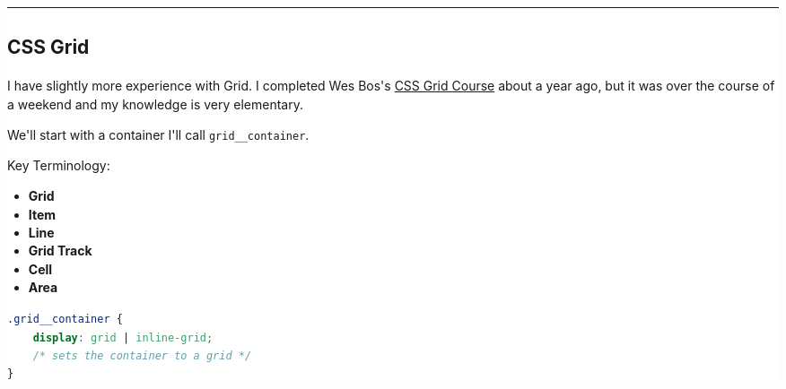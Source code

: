 ----

## CSS Grid
I have slightly more experience with Grid. I completed Wes Bos's [CSS Grid Course](https://cssgrid.io/) about a year ago, but it was over the course of a weekend and my knowledge is very elementary.

We'll start with a container I'll call `grid__container`.

Key Terminology:

- **Grid**
- **Item**
- **Line**
- **Grid Track**
- **Cell**
- **Area**

```css
.grid__container {
    display: grid | inline-grid; 
    /* sets the container to a grid */
}
```
